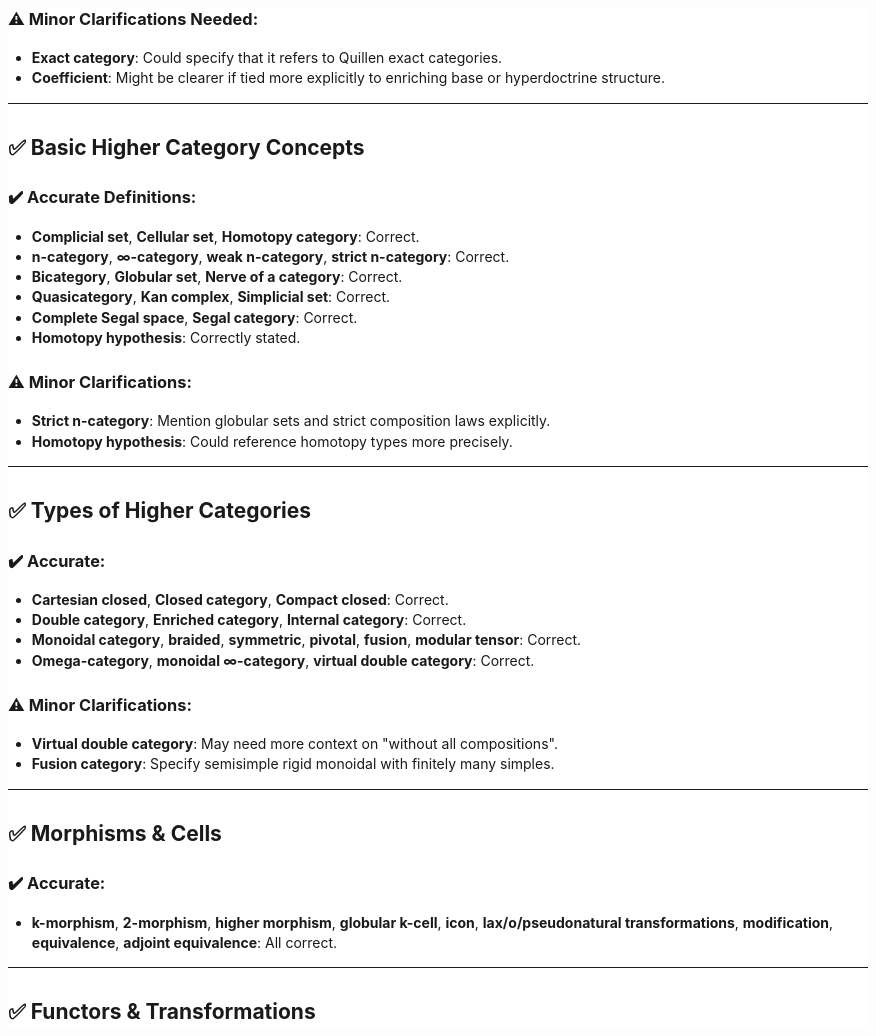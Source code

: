 ### ⚠️ Minor Clarifications Needed:
- **Exact category**: Could specify that it refers to Quillen exact categories.
- **Coefficient**: Might be clearer if tied more explicitly to enriching base or hyperdoctrine structure.

---

## ✅ **Basic Higher Category Concepts**

### ✔️ Accurate Definitions:
- **Complicial set**, **Cellular set**, **Homotopy category**: Correct.
- **n-category**, **∞-category**, **weak n-category**, **strict n-category**: Correct.
- **Bicategory**, **Globular set**, **Nerve of a category**: Correct.
- **Quasicategory**, **Kan complex**, **Simplicial set**: Correct.
- **Complete Segal space**, **Segal category**: Correct.
- **Homotopy hypothesis**: Correctly stated.

### ⚠️ Minor Clarifications:
- **Strict n-category**: Mention globular sets and strict composition laws explicitly.
- **Homotopy hypothesis**: Could reference homotopy types more precisely.

---

## ✅ **Types of Higher Categories**

### ✔️ Accurate:
- **Cartesian closed**, **Closed category**, **Compact closed**: Correct.
- **Double category**, **Enriched category**, **Internal category**: Correct.
- **Monoidal category**, **braided**, **symmetric**, **pivotal**, **fusion**, **modular tensor**: Correct.
- **Omega-category**, **monoidal ∞-category**, **virtual double category**: Correct.

### ⚠️ Minor Clarifications:
- **Virtual double category**: May need more context on "without all compositions".
- **Fusion category**: Specify semisimple rigid monoidal with finitely many simples.

---

## ✅ **Morphisms & Cells**

### ✔️ Accurate:
- **k-morphism**, **2-morphism**, **higher morphism**, **globular k-cell**, **icon**, **lax/o/pseudonatural transformations**, **modification**, **equivalence**, **adjoint equivalence**: All correct.

---

## ✅ **Functors & Transformations**
